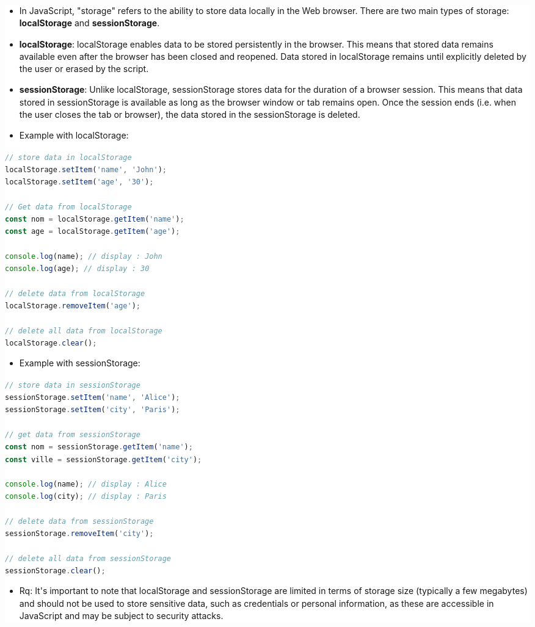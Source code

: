- In JavaScript, "storage" refers to the ability to store data locally in the Web browser. There are two main types of storage: **localStorage** and **sessionStorage**.<br>
- **localStorage**: localStorage enables data to be stored persistently in the browser. This means that stored data remains available even after the browser has been closed and reopened. Data stored in localStorage remains until explicitly deleted by the user or erased by the script.<br>
- **sessionStorage**: Unlike localStorage, sessionStorage stores data for the duration of a browser session. This means that data stored in sessionStorage is available as long as the browser window or tab remains open. Once the session ends (i.e. when the user closes the tab or browser), the data stored in the sessionStorage is deleted.

- Example with localStorage: <br>
```js linenums="1"
// store data in localStorage
localStorage.setItem('name', 'John');
localStorage.setItem('age', '30');

// Get data from localStorage
const nom = localStorage.getItem('name');
const age = localStorage.getItem('age');

console.log(name); // display : John
console.log(age); // display : 30

// delete data from localStorage
localStorage.removeItem('age');

// delete all data from localStorage
localStorage.clear();
```
- Example with sessionStorage: <br>

```js linenums="1"
// store data in sessionStorage
sessionStorage.setItem('name', 'Alice');
sessionStorage.setItem('city', 'Paris');

// get data from sessionStorage
const nom = sessionStorage.getItem('name');
const ville = sessionStorage.getItem('city');

console.log(name); // display : Alice
console.log(city); // display : Paris

// delete data from sessionStorage
sessionStorage.removeItem('city');

// delete all data from sessionStorage
sessionStorage.clear();
```

- Rq: It's important to note that localStorage and sessionStorage are limited in terms of storage size (typically a few megabytes) and should not be used to store sensitive data, such as credentials or personal information, as these are accessible in JavaScript and may be subject to security attacks.
